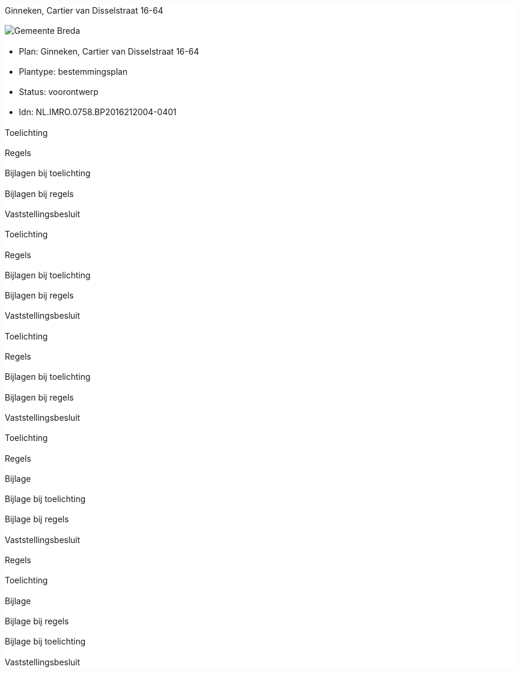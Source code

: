 Ginneken, Cartier van Disselstraat 16\-64

![Gemeente Breda](http://ro-online.breda.nl/images/logo_breda.gif)

* Plan: Ginneken, Cartier van Disselstraat 16\-64

* Plantype: bestemmingsplan

* Status: voorontwerp

* Idn:  NL.IMRO.0758\.BP2016212004\-0401

Toelichting

Regels

Bijlagen bij toelichting

Bijlagen bij regels

Vaststellingsbesluit

Toelichting

Regels

Bijlagen bij toelichting

Bijlagen bij regels

Vaststellingsbesluit

Toelichting

Regels

Bijlagen bij toelichting

Bijlagen bij regels

Vaststellingsbesluit

Toelichting

Regels

Bijlage

Bijlage bij toelichting

Bijlage bij regels

Vaststellingsbesluit

Regels

Toelichting

Bijlage

Bijlage bij regels

Bijlage bij toelichting

Vaststellingsbesluit
